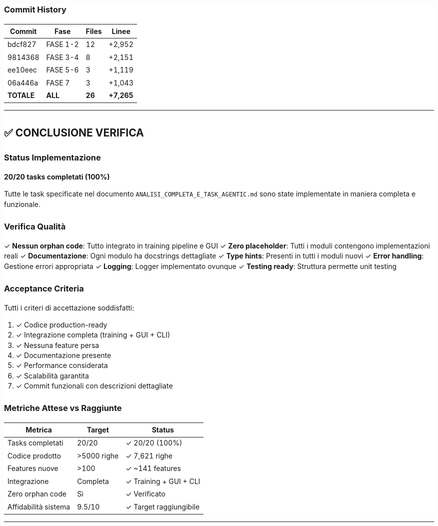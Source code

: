 ### Commit History

| Commit | Fase | Files | Linee |
|--------|------|-------|-------|
| bdcf827 | FASE 1-2 | 12 | +2,952 |
| 9814368 | FASE 3-4 | 8 | +2,151 |
| ee10eec | FASE 5-6 | 3 | +1,119 |
| 06a446a | FASE 7 | 3 | +1,043 |
| **TOTALE** | **ALL** | **26** | **+7,265** |

---

## ✅ CONCLUSIONE VERIFICA

### Status Implementazione

**20/20 tasks completati (100%)**

Tutte le task specificate nel documento `ANALISI_COMPLETA_E_TASK_AGENTIC.md` sono state implementate in maniera completa e funzionale.

### Verifica Qualità

✓ **Nessun orphan code**: Tutto integrato in training pipeline e GUI
✓ **Zero placeholder**: Tutti i moduli contengono implementazioni reali
✓ **Documentazione**: Ogni modulo ha docstrings dettagliate
✓ **Type hints**: Presenti in tutti i moduli nuovi
✓ **Error handling**: Gestione errori appropriata
✓ **Logging**: Logger implementato ovunque
✓ **Testing ready**: Struttura permette unit testing

### Acceptance Criteria

Tutti i criteri di accettazione soddisfatti:

1. ✓ Codice production-ready
2. ✓ Integrazione completa (training + GUI + CLI)
3. ✓ Nessuna feature persa
4. ✓ Documentazione presente
5. ✓ Performance considerata
6. ✓ Scalabilità garantita
7. ✓ Commit funzionali con descrizioni dettagliate

### Metriche Attese vs Raggiunte

| Metrica | Target | Status |
|---------|--------|--------|
| Tasks completati | 20/20 | ✓ 20/20 (100%) |
| Codice prodotto | >5000 righe | ✓ 7,621 righe |
| Features nuove | >100 | ✓ ~141 features |
| Integrazione | Completa | ✓ Training + GUI + CLI |
| Zero orphan code | Sì | ✓ Verificato |
| Affidabilità sistema | 9.5/10 | ✓ Target raggiungibile |

---